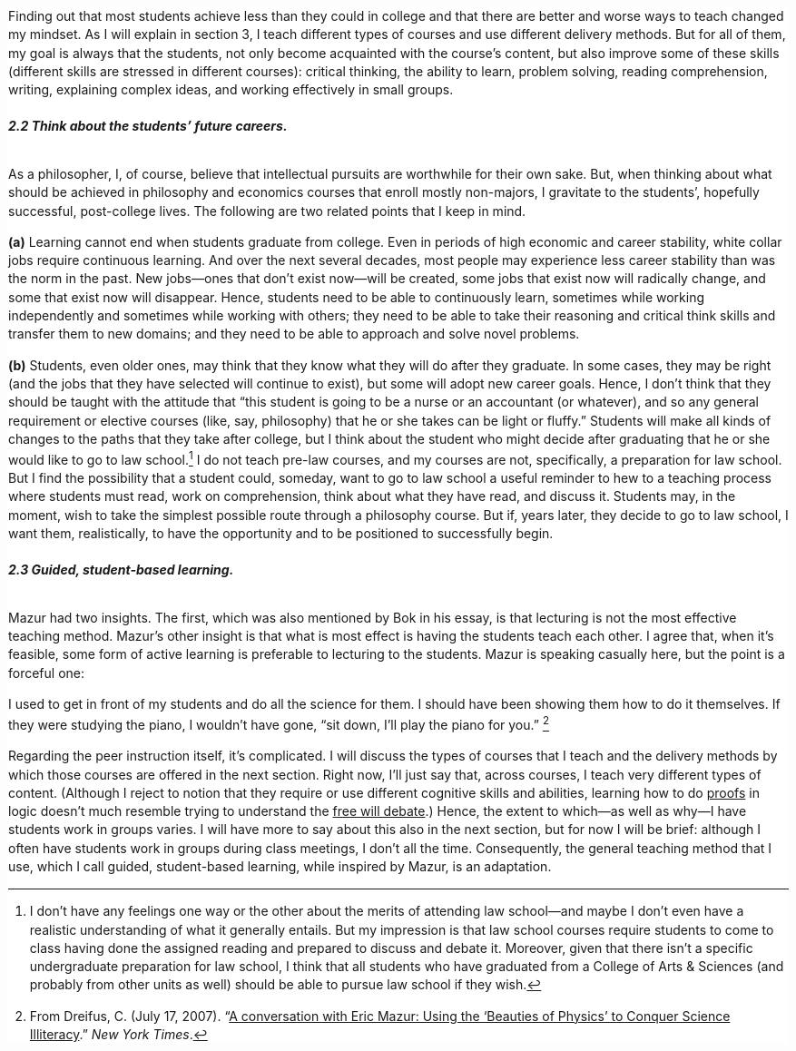 Finding out that most students achieve less than they could in college and that there are better and worse ways to teach changed my mindset. As I will explain in section 3, I teach different types of courses and use different delivery methods. But for all of them, my goal is always that the students, not only become acquainted with the course’s content, but also improve some of these skills (different skills are stressed in different courses): critical thinking, the ability to learn, problem solving, reading comprehension, writing, explaining complex ideas, and working effectively in small groups.

###### **2.2 Think about the students’ future careers.** 

As a philosopher, I, of course, believe that intellectual pursuits are worthwhile for their own sake. But, when thinking about what should be achieved in philosophy and economics courses that enroll mostly non-majors, I gravitate to the students’, hopefully successful, post-college lives. The following are two related points that I keep in mind. 

**(a)** Learning cannot end when students graduate from college. Even in periods of high economic and career stability, white collar jobs require continuous learning. And over the next several decades, most people may experience less career stability than was the norm in the past. New jobs—ones that don’t exist now—will be created, some jobs that exist now will radically change, and some that exist now will disappear. Hence, students need to be able to continuously learn, sometimes while working independently and sometimes while working with others; they need to be able to take their reasoning and critical think skills and transfer them to new domains; and they need to be able to approach and solve novel problems. 

**(b)** Students, even older ones, may think that they know what they will do after they graduate. In some cases, they may be right (and the jobs that they have selected will continue to exist), but some will adopt new career goals. Hence, I don’t think that they should be taught with the attitude that “this student is going to be a nurse or an accountant (or whatever), and so any general requirement or elective courses (like, say, philosophy) that he or she takes can be light or fluffy.” Students will make all kinds of changes to the paths that they take after college, but I think about the student who might decide after graduating that he or she would like to go to law school.[^6] I do not teach pre-law courses, and my courses are not, specifically, a preparation for law school. But I find the possibility that a student could, someday, want to go to law school a useful reminder to hew to a teaching process where students must read, work on comprehension, think about what they have read, and discuss it. Students may, in the moment, wish to take the simplest possible route through a philosophy course. But if, years later, they decide to go to law school, I want them, realistically, to have the opportunity and to be positioned to successfully begin.  

[^6]: I don’t have any feelings one way or the other about the merits of attending law school—and maybe I don’t even have a realistic understanding of what it generally entails. But my impression is that law school courses require students to come to class having done the assigned reading and prepared to discuss and debate it. Moreover, given that there isn’t a specific undergraduate preparation for law school, I think that all students who have graduated from a College of Arts & Sciences (and probably from other units as well) should be able to pursue law school if they wish.

###### **2.3 Guided, student-based learning.** 

Mazur had two insights. The first, which was also mentioned by Bok in his essay, is that lecturing is not the most effective teaching method. Mazur’s other insight is that what is most effect is having the students teach each other. I agree that, when it’s feasible, some form of active learning is preferable to lecturing to the students. Mazur is speaking casually here, but the point is a forceful one:

>
I used to get in front of my students and do all the science for them. I should have been showing them how to do it themselves. If they were studying the piano, I wouldn’t have gone, “sit down, I’ll play the piano for you.” [^7]
>
[^7]: From Dreifus, C. (July 17, 2007). “[A conversation with Eric Mazur: Using the ‘Beauties of Physics’ to Conquer Science Illiteracy]( https://www.nytimes.com/2007/07/17/science/17conv.html).” *New York Times*.


Regarding the peer instruction itself, it’s complicated. I will discuss the types of courses that I teach and the delivery methods by which those courses are offered in the next section. Right now, I’ll just say that, across courses, I teach very different types of content. (Although I reject to notion that they require or use different cognitive skills and abilities, learning how to do [proofs]( https://youtu.be/T5kw4u_k8yw?t=110) in logic doesn’t much resemble trying to understand the [free will debate]( https://loighic.net/assets/pdf/intro/libertarianism_and_determinism.pdf).) Hence, the extent to which—as well as why—I have students work in groups varies. I will have more to say about this also in the next section, but for now I will be brief: although I often have students work in groups during class meetings, I don’t all the time. Consequently, the general teaching method that I use, which I call guided, student-based learning, while inspired by Mazur, is an adaptation.


[^1]: Bok, D. (December 18, 2005). “[Are colleges failing? Higher ed needs new lesson plans](http://archive.boston.com/news/globe/editorial_opinion/oped/articles/2005/12/18/are_colleges_failing/).” *The Boston Globe*.
[^2]: Travis, J. (1994). “Why Eric Mazur brings chaos—not chaos theory—to physics,” *Science*, 266, 890+893. Mazur, E. (2009). “Farewell, lecture?” *Science*, 323, 50 - 51.
[^3]: Epstein, D. (March 15, 2006). “[Peer to Peer](https://www.insidehighered.com/news/2006/03/15/peer-peer)." *Inside Higher Ed*.
[^4]: Mazur, E. (1997). “Peer Instruction: Getting Students to Think in Class.” In E. F. Redish & J. S. Rigden (Eds.), *The Changing Role of Physics Departments in Modern Universities, Part Two: Sample Classes* (pp. 981–988). American Institute of Physics.
[^5]: Crouch C., Watkins J., Fagen, A., & Mazur, E. (2007). “Peer instruction: engaging students one-on-one, all at once.” In E.F. Redish and P. Cooney (Eds.), *Reviews of Research-Based Reform Curricula in Introductory Physics* (pp. 1 - 55). American Association of Physics Teachers.
[^8]: Singleton, M. (2011, Spring). “[Adjusting the prescription]( https://uvamagazine.org/articles/adjusting_the_prescription).” *University of Virginia Magazine*, 34 - 39.
[^9]: Dreifus, C. (July 17, 2007). “A conversation with Eric Mazur: Using the ‘Beauties of Physics’ to Conquer Science Illiteracy.” *New York Times*.
[^10]: Although currently, more of my courses are online (synchronously and asynchronously) than are in the classroom, since teaching in the classroom is the traditional and still, I believe, most common delivery method at Mississippi State, I will describe classroom teaching here. When I teach in the classroom, the courses usually meet once per week for 2.5 hours, and so what I lay out here will be based on that schedule.
[^11]: For both reading and problem solving oriented courses, I believe that one of the most important aspects of teaching is selecting, or in some cases creating, texts that students can, and are required to, read on their own before the class meetings. Hence, I have written two logic textbooks, and the article “What is ethics anyway?” (published in the literary magazine *The Montreal Review*, although I use a [longer version]( https://loighic.net/assets/pdf/intro/What_Is_Ethics_Anyway.pdf) in Intro to Philosophy and Business Ethics).  And, even if I am not writing them myself, I spend a lot of time looking for appropriate texts so that the students can effectively begin the learning process on their own before we meet.
[^12]: I use a laptop that has a screen on which I can write with a stylus. And this is projected on the display at the front of the classroom.
[^13]: When I teach synchronous online courses (and again, these are courses with 20 or fewer students in them), the students are required to have their video on for the entire class meeting and to be sitting at a desk or table with their phones away. I use the Microsoft Surface Pro laptop and one or two additional monitors so that I can write on the Surface Pro screen and display it for the students, while also seeing all of them.
[^14]: P. 204 in Katzman, J., Regan, M., & Bader-Natal, A. (2017). “The active learning forum.” In S. M. Kosslyn & B. Nelson (Eds.), *Building the Intentional University* (pp. 203 - 220). MIT Press. Minerva University is interesting because, even though their students are in one location, all of their courses are taught synchronously online. They make a compelling argument that courses taught this way can be more effective than those that are taught in the classroom (see Katzman, Regan, & Bader-Natal), although I’m not aware of a report of a study showing that it is.